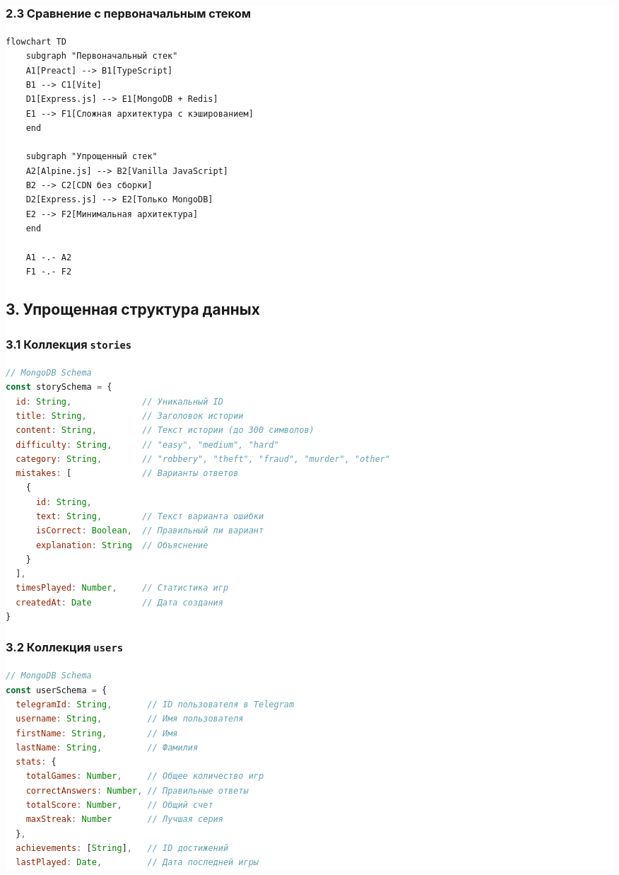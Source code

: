 ### 2.3 Сравнение с первоначальным стеком

```mermaid
flowchart TD
    subgraph "Первоначальный стек"
    A1[Preact] --> B1[TypeScript]
    B1 --> C1[Vite]
    D1[Express.js] --> E1[MongoDB + Redis]
    E1 --> F1[Сложная архитектура с кэшированием]
    end
    
    subgraph "Упрощенный стек"
    A2[Alpine.js] --> B2[Vanilla JavaScript]
    B2 --> C2[CDN без сборки]
    D2[Express.js] --> E2[Только MongoDB]
    E2 --> F2[Минимальная архитектура]
    end
    
    A1 -.- A2
    F1 -.- F2
```

## 3. Упрощенная структура данных

### 3.1 Коллекция `stories`

```javascript
// MongoDB Schema
const storySchema = {
  id: String,              // Уникальный ID
  title: String,           // Заголовок истории
  content: String,         // Текст истории (до 300 символов)
  difficulty: String,      // "easy", "medium", "hard"
  category: String,        // "robbery", "theft", "fraud", "murder", "other"
  mistakes: [              // Варианты ответов
    {
      id: String,          
      text: String,        // Текст варианта ошибки
      isCorrect: Boolean,  // Правильный ли вариант
      explanation: String  // Объяснение
    }
  ],
  timesPlayed: Number,     // Статистика игр
  createdAt: Date          // Дата создания
}
```

### 3.2 Коллекция `users`

```javascript
// MongoDB Schema
const userSchema = {
  telegramId: String,       // ID пользователя в Telegram
  username: String,         // Имя пользователя
  firstName: String,        // Имя
  lastName: String,         // Фамилия
  stats: {
    totalGames: Number,     // Общее количество игр
    correctAnswers: Number, // Правильные ответы
    totalScore: Number,     // Общий счет
    maxStreak: Number       // Лучшая серия
  },
  achievements: [String],   // ID достижений
  lastPlayed: Date,         // Дата последней игры
```